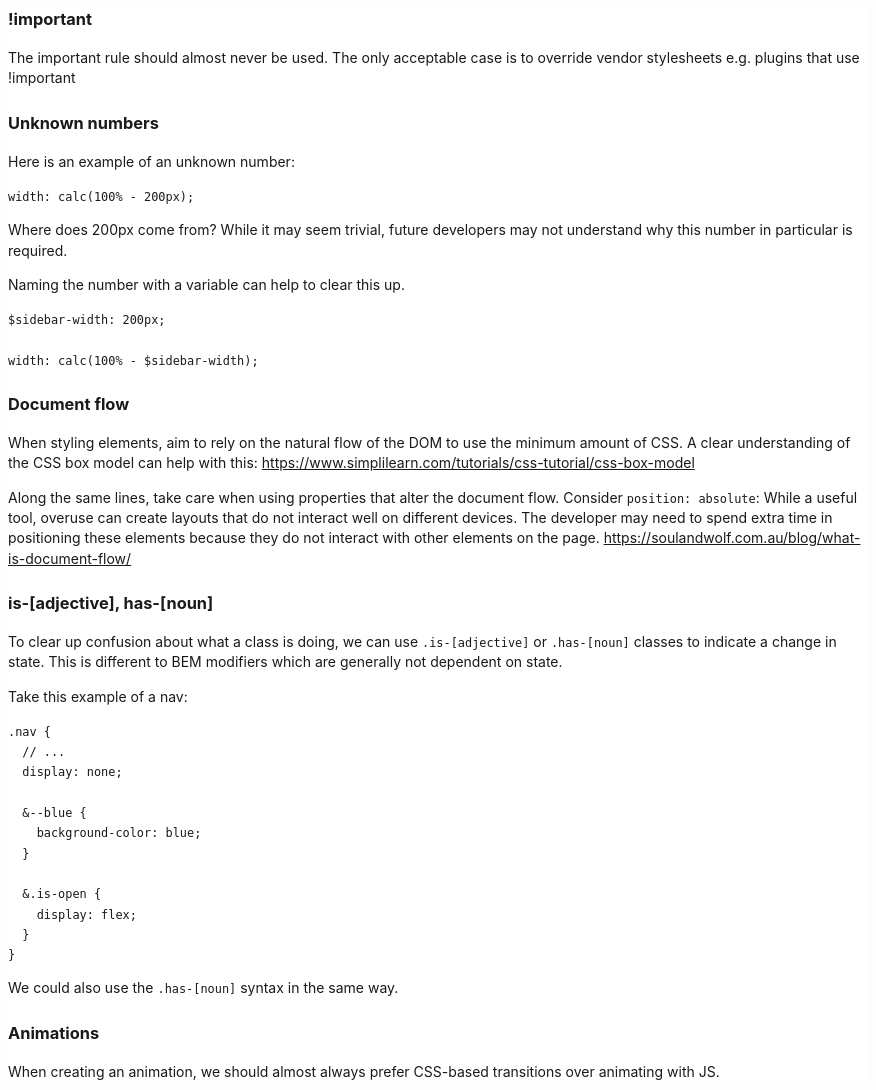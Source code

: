 ### !important

The important rule should almost never be used. The only acceptable case is to override vendor stylesheets e.g. plugins that use !important

### Unknown numbers

Here is an example of an unknown number:

```
width: calc(100% - 200px);
```

Where does 200px come from? While it may seem trivial, future developers may not understand why this number in particular is required.

Naming the number with a variable can help to clear this up.

```
$sidebar-width: 200px;

width: calc(100% - $sidebar-width);
```

### Document flow

When styling elements, aim to rely on the natural flow of the DOM to use the minimum amount of CSS. A clear understanding of the CSS box model can help with this: https://www.simplilearn.com/tutorials/css-tutorial/css-box-model

Along the same lines, take care when using properties that alter the document flow. Consider `position: absolute`: While a useful tool, overuse can create layouts that do not interact well on different devices. The developer may need to spend extra time in positioning these elements because they do not interact with other elements on the page.
https://soulandwolf.com.au/blog/what-is-document-flow/

### is-[adjective], has-[noun]

To clear up confusion about what a class is doing, we can use `.is-[adjective]` or `.has-[noun]` classes to indicate a change in state. This is different to BEM modifiers which are generally not dependent on state.

Take this example of a nav:

```
.nav {
  // ...
  display: none;

  &--blue {
    background-color: blue;
  }

  &.is-open {
    display: flex;
  }
}
```

We could also use the `.has-[noun]` syntax in the same way.

### Animations

When creating an animation, we should almost always prefer CSS-based transitions over animating with JS.
